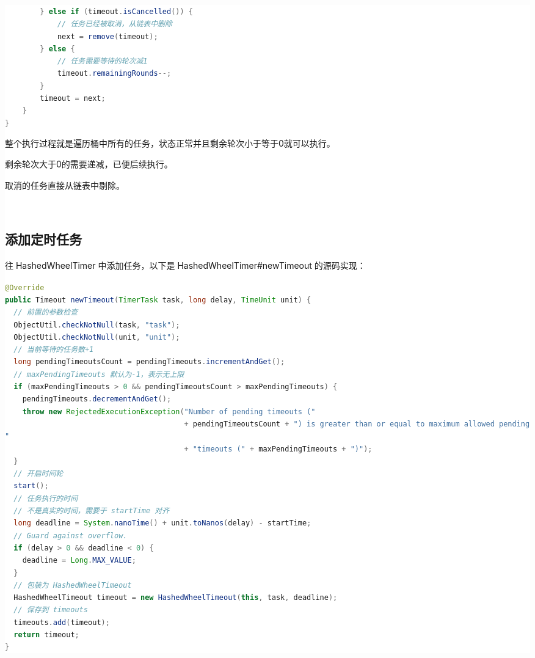 ```java
        } else if (timeout.isCancelled()) {
            // 任务已经被取消，从链表中删除
            next = remove(timeout);
        } else {
            // 任务需要等待的轮次减1
            timeout.remainingRounds--;
        }
        timeout = next;
    }
}
```

整个执行过程就是遍历桶中所有的任务，状态正常并且剩余轮次小于等于0就可以执行。

剩余轮次大于0的需要递减，已便后续执行。

取消的任务直接从链表中剔除。

<br>

## 添加定时任务

往 HashedWheelTimer 中添加任务，以下是 HashedWheelTimer#newTimeout 的源码实现：

```java
@Override
public Timeout newTimeout(TimerTask task, long delay, TimeUnit unit) {
  // 前置的参数检查
  ObjectUtil.checkNotNull(task, "task");
  ObjectUtil.checkNotNull(unit, "unit");
  // 当前等待的任务数+1
  long pendingTimeoutsCount = pendingTimeouts.incrementAndGet();
  // maxPendingTimeouts 默认为-1，表示无上限
  if (maxPendingTimeouts > 0 && pendingTimeoutsCount > maxPendingTimeouts) {
    pendingTimeouts.decrementAndGet();
    throw new RejectedExecutionException("Number of pending timeouts ("
                                         + pendingTimeoutsCount + ") is greater than or equal to maximum allowed pending "
                                         + "timeouts (" + maxPendingTimeouts + ")");
  }
  // 开启时间轮
  start();
  // 任务执行的时间
  // 不是真实的时间，需要于 startTime 对齐 
  long deadline = System.nanoTime() + unit.toNanos(delay) - startTime;
  // Guard against overflow.
  if (delay > 0 && deadline < 0) {
    deadline = Long.MAX_VALUE;
  }
  // 包装为 HashedWheelTimeout
  HashedWheelTimeout timeout = new HashedWheelTimeout(this, task, deadline);
  // 保存到 timeouts
  timeouts.add(timeout);
  return timeout;
}
```
